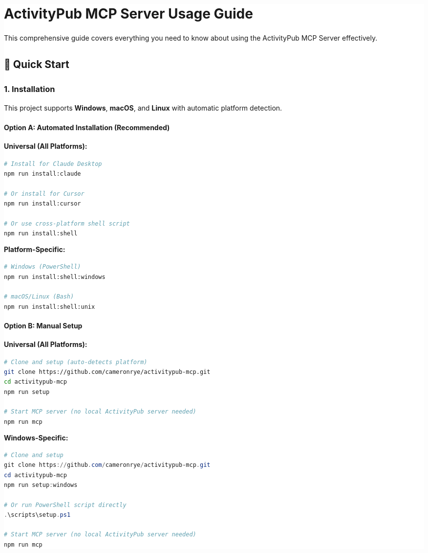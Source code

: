 # ActivityPub MCP Server Usage Guide

This comprehensive guide covers everything you need to know about using the ActivityPub MCP Server effectively.

## 🚀 Quick Start

### 1. Installation

This project supports **Windows**, **macOS**, and **Linux** with automatic platform detection.

#### Option A: Automated Installation (Recommended)

**Universal (All Platforms):**
```bash
# Install for Claude Desktop
npm run install:claude

# Or install for Cursor
npm run install:cursor

# Or use cross-platform shell script
npm run install:shell
```

**Platform-Specific:**
```bash
# Windows (PowerShell)
npm run install:shell:windows

# macOS/Linux (Bash)
npm run install:shell:unix
```

#### Option B: Manual Setup

**Universal (All Platforms):**
```bash
# Clone and setup (auto-detects platform)
git clone https://github.com/cameronrye/activitypub-mcp.git
cd activitypub-mcp
npm run setup

# Start MCP server (no local ActivityPub server needed)
npm run mcp
```

**Windows-Specific:**
```powershell
# Clone and setup
git clone https://github.com/cameronrye/activitypub-mcp.git
cd activitypub-mcp
npm run setup:windows

# Or run PowerShell script directly
.\scripts\setup.ps1

# Start MCP server (no local ActivityPub server needed)
npm run mcp
```

